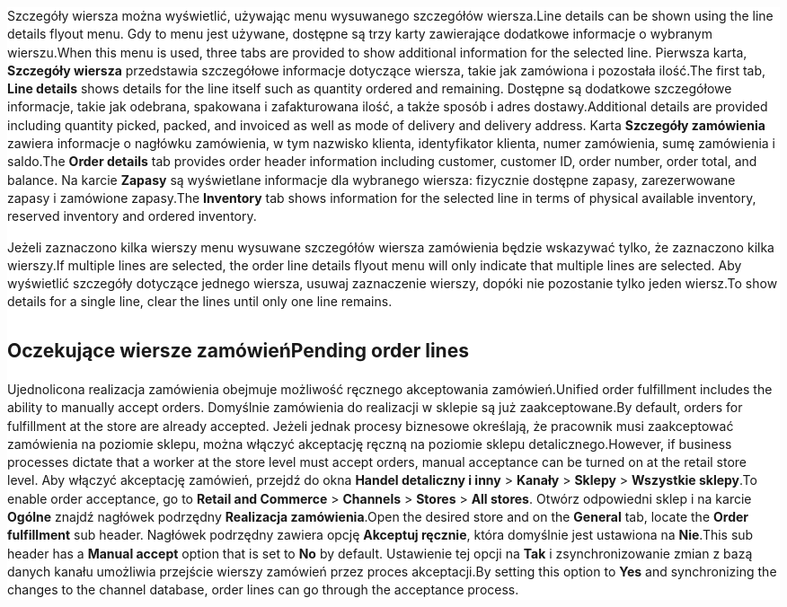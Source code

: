 <span data-ttu-id="3e0b1-131">Szczegóły wiersza można wyświetlić, używając menu wysuwanego szczegółów wiersza.</span><span class="sxs-lookup"><span data-stu-id="3e0b1-131">Line details can be shown using the line details flyout menu.</span></span> <span data-ttu-id="3e0b1-132">Gdy to menu jest używane, dostępne są trzy karty zawierające dodatkowe informacje o wybranym wierszu.</span><span class="sxs-lookup"><span data-stu-id="3e0b1-132">When this menu is used, three tabs are provided to show additional information for the selected line.</span></span> <span data-ttu-id="3e0b1-133">Pierwsza karta, **Szczegóły wiersza** przedstawia szczegółowe informacje dotyczące wiersza, takie jak zamówiona i pozostała ilość.</span><span class="sxs-lookup"><span data-stu-id="3e0b1-133">The first tab, **Line details** shows details for the line itself such as quantity ordered and remaining.</span></span> <span data-ttu-id="3e0b1-134">Dostępne są dodatkowe szczegółowe informacje, takie jak odebrana, spakowana i zafakturowana ilość, a także sposób i adres dostawy.</span><span class="sxs-lookup"><span data-stu-id="3e0b1-134">Additional details are provided including quantity picked, packed, and invoiced as well as mode of delivery and delivery address.</span></span> <span data-ttu-id="3e0b1-135">Karta **Szczegóły zamówienia** zawiera informacje o nagłówku zamówienia, w tym nazwisko klienta, identyfikator klienta, numer zamówienia, sumę zamówienia i saldo.</span><span class="sxs-lookup"><span data-stu-id="3e0b1-135">The **Order details** tab provides order header information including customer, customer ID, order number, order total, and balance.</span></span> <span data-ttu-id="3e0b1-136">Na karcie **Zapasy** są wyświetlane informacje dla wybranego wiersza: fizycznie dostępne zapasy, zarezerwowane zapasy i zamówione zapasy.</span><span class="sxs-lookup"><span data-stu-id="3e0b1-136">The **Inventory** tab shows information for the selected line in terms of physical available inventory, reserved inventory and ordered inventory.</span></span>

<span data-ttu-id="3e0b1-137">Jeżeli zaznaczono kilka wierszy menu wysuwane szczegółów wiersza zamówienia będzie wskazywać tylko, że zaznaczono kilka wierszy.</span><span class="sxs-lookup"><span data-stu-id="3e0b1-137">If multiple lines are selected, the order line details flyout menu will only indicate that multiple lines are selected.</span></span> <span data-ttu-id="3e0b1-138">Aby wyświetlić szczegóły dotyczące jednego wiersza, usuwaj zaznaczenie wierszy, dopóki nie pozostanie tylko jeden wiersz.</span><span class="sxs-lookup"><span data-stu-id="3e0b1-138">To show details for a single line, clear the lines until only one line remains.</span></span>

## <a name="pending-order-lines"></a><span data-ttu-id="3e0b1-139">Oczekujące wiersze zamówień</span><span class="sxs-lookup"><span data-stu-id="3e0b1-139">Pending order lines</span></span>

<span data-ttu-id="3e0b1-140">Ujednolicona realizacja zamówienia obejmuje możliwość ręcznego akceptowania zamówień.</span><span class="sxs-lookup"><span data-stu-id="3e0b1-140">Unified order fulfillment includes the ability to manually accept orders.</span></span> <span data-ttu-id="3e0b1-141">Domyślnie zamówienia do realizacji w sklepie są już zaakceptowane.</span><span class="sxs-lookup"><span data-stu-id="3e0b1-141">By default, orders for fulfillment at the store are already accepted.</span></span> <span data-ttu-id="3e0b1-142">Jeżeli jednak procesy biznesowe określają, że pracownik musi zaakceptować zamówienia na poziomie sklepu, można włączyć akceptację ręczną na poziomie sklepu detalicznego.</span><span class="sxs-lookup"><span data-stu-id="3e0b1-142">However, if business processes dictate that a worker at the store level must accept orders, manual acceptance can be turned on at the retail store level.</span></span> <span data-ttu-id="3e0b1-143">Aby włączyć akceptację zamówień, przejdź do okna **Handel detaliczny i inny** \> **Kanały** \> **Sklepy** \> **Wszystkie sklepy**.</span><span class="sxs-lookup"><span data-stu-id="3e0b1-143">To enable order acceptance, go to **Retail and Commerce** \> **Channels** \> **Stores** \> **All stores**.</span></span> <span data-ttu-id="3e0b1-144">Otwórz odpowiedni sklep i na karcie **Ogólne** znajdź nagłówek podrzędny **Realizacja zamówienia**.</span><span class="sxs-lookup"><span data-stu-id="3e0b1-144">Open the desired store and on the **General** tab, locate the **Order fulfillment** sub header.</span></span> <span data-ttu-id="3e0b1-145">Nagłówek podrzędny zawiera opcję **Akceptuj ręcznie**, która domyślnie jest ustawiona na **Nie**.</span><span class="sxs-lookup"><span data-stu-id="3e0b1-145">This sub header has a **Manual accept** option that is set to **No** by default.</span></span> <span data-ttu-id="3e0b1-146">Ustawienie tej opcji na **Tak** i zsynchronizowanie zmian z bazą danych kanału umożliwia przejście wierszy zamówień przez proces akceptacji.</span><span class="sxs-lookup"><span data-stu-id="3e0b1-146">By setting this option to **Yes** and synchronizing the changes to the channel database, order lines can go through the acceptance process.</span></span>
